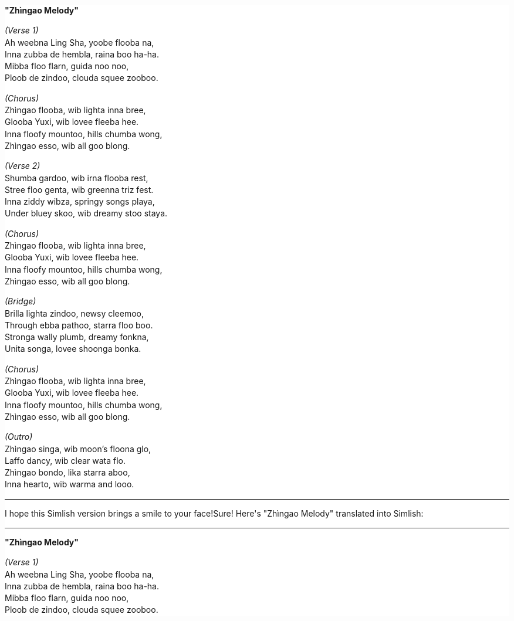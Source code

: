 
**"Zhìngao Melody"**

*(Verse 1)*\
Ah weebna Ling Sha, yoobe flooba na,\
Inna zubba de hembla, raina boo ha-ha.\
Mibba floo flarn, guida noo noo,\
Ploob de zindoo, clouda squee zooboo.

*(Chorus)*\
Zhìngao flooba, wib lighta inna bree,\
Glooba Yuxi, wib lovee fleeba hee.\
Inna floofy mountoo, hills chumba wong,\
Zhìngao esso, wib all goo blong.

*(Verse 2)*\
Shumba gardoo, wib irna flooba rest,\
Stree floo genta, wib greenna triz fest.\
Inna ziddy wibza, springy songs playa,\
Under bluey skoo, wib dreamy stoo staya.

*(Chorus)*\
Zhìngao flooba, wib lighta inna bree,\
Glooba Yuxi, wib lovee fleeba hee.\
Inna floofy mountoo, hills chumba wong,\
Zhìngao esso, wib all goo blong.

*(Bridge)*\
Brilla lighta zindoo, newsy cleemoo,\
Through ebba pathoo, starra floo boo.\
Stronga wally plumb, dreamy fonkna,\
Unita songa, lovee shoonga bonka.

*(Chorus)*\
Zhìngao flooba, wib lighta inna bree,\
Glooba Yuxi, wib lovee fleeba hee.\
Inna floofy mountoo, hills chumba wong,\
Zhìngao esso, wib all goo blong.

*(Outro)*\
Zhìngao singa, wib moon’s floona glo,\
Laffo dancy, wib clear wata flo.\
Zhìngao bondo, lika starra aboo,\
Inna hearto, wib warma and looo.

---

I hope this Simlish version brings a smile to your face!Sure! Here's "Zhìngao Melody" translated into Simlish:

---

**"Zhìngao Melody"**

*(Verse 1)*\
Ah weebna Ling Sha, yoobe flooba na,\
Inna zubba de hembla, raina boo ha-ha.\
Mibba floo flarn, guida noo noo,\
Ploob de zindoo, clouda squee zooboo.
